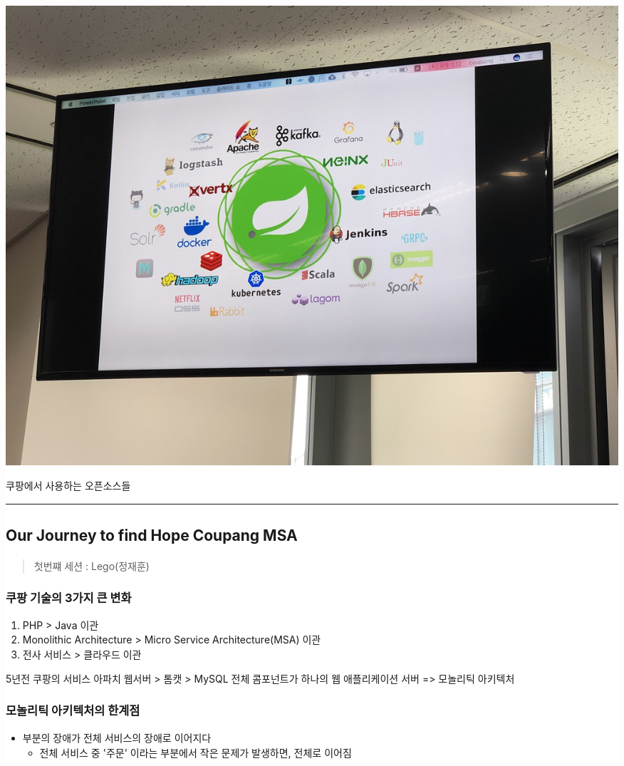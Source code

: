 ![Open_sources](/assets/images/study/conference/2018/open_sources.jpeg)
<figcaption class="caption">쿠팡에서 사용하는 오픈소스들</figcaption>

---

## Our Journey to find Hope Coupang MSA

> 첫번쨰 세션 : Lego(정재훈)

### 쿠팡 기술의 3가지 큰 변화
1. PHP > Java 이관 
2. Monolithic Architecture > Micro Service Architecture(MSA) 이관
3. 전사 서비스 > 클라우드 이관

5년전 쿠팡의 서비스
아파치 웹서버 > 톰캣 > MySQL 전체 콤포넌트가 하나의 웹 애플리케이션 서버 => 모놀리틱 아키텍처

### 모놀리틱 아키텍처의 한계점
- 부분의 장애가 전체 서비스의 장애로 이어지다
    - 전체 서비스 중 '주문' 이라는 부분에서 작은 문제가 발생하면, 전체로 이어짐
    
